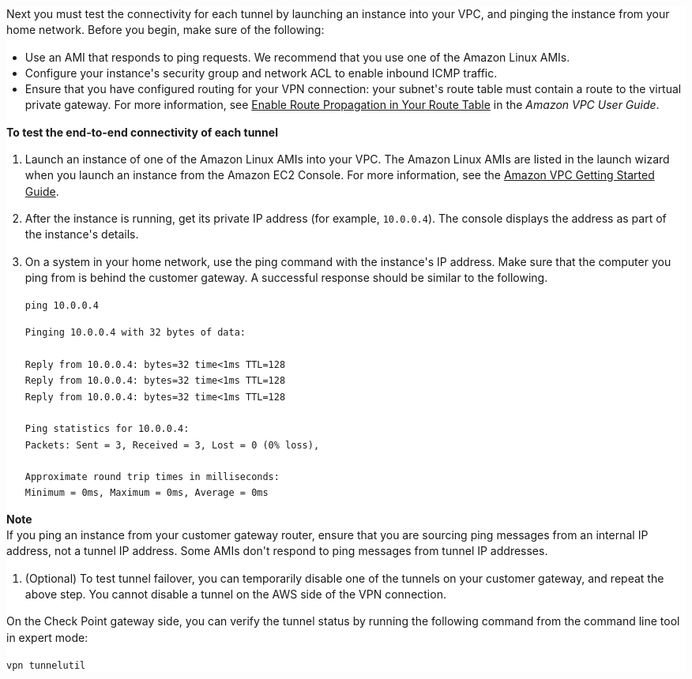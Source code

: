Next you must test the connectivity for each tunnel by launching an instance into your VPC, and pinging the instance from your home network\. Before you begin, make sure of the following:
+ Use an AMI that responds to ping requests\. We recommend that you use one of the Amazon Linux AMIs\.
+ Configure your instance's security group and network ACL to enable inbound ICMP traffic\.
+ Ensure that you have configured routing for your VPN connection: your subnet's route table must contain a route to the virtual private gateway\. For more information, see [Enable Route Propagation in Your Route Table](http://docs.aws.amazon.com/AmazonVPC/latest/UserGuide/VPC_VPN.html#vpn-configure-routing) in the *Amazon VPC User Guide*\.

**To test the end\-to\-end connectivity of each tunnel**

1. Launch an instance of one of the Amazon Linux AMIs into your VPC\. The Amazon Linux AMIs are listed in the launch wizard when you launch an instance from the Amazon EC2 Console\. For more information, see the [Amazon VPC Getting Started Guide](http://docs.aws.amazon.com/AmazonVPC/latest/GettingStartedGuide/)\.

1. After the instance is running, get its private IP address \(for example, `10.0.0.4`\)\. The console displays the address as part of the instance's details\.

1. On a system in your home network, use the ping command with the instance's IP address\. Make sure that the computer you ping from is behind the customer gateway\. A successful response should be similar to the following\.

   ```
   ping 10.0.0.4
   ```

   ```
   Pinging 10.0.0.4 with 32 bytes of data:
   
   Reply from 10.0.0.4: bytes=32 time<1ms TTL=128
   Reply from 10.0.0.4: bytes=32 time<1ms TTL=128
   Reply from 10.0.0.4: bytes=32 time<1ms TTL=128
   
   Ping statistics for 10.0.0.4:
   Packets: Sent = 3, Received = 3, Lost = 0 (0% loss),
   
   Approximate round trip times in milliseconds:
   Minimum = 0ms, Maximum = 0ms, Average = 0ms
   ```
**Note**  
If you ping an instance from your customer gateway router, ensure that you are sourcing ping messages from an internal IP address, not a tunnel IP address\. Some AMIs don't respond to ping messages from tunnel IP addresses\.

1. \(Optional\) To test tunnel failover, you can temporarily disable one of the tunnels on your customer gateway, and repeat the above step\. You cannot disable a tunnel on the AWS side of the VPN connection\.

On the Check Point gateway side, you can verify the tunnel status by running the following command from the command line tool in expert mode:

```
vpn tunnelutil
```
